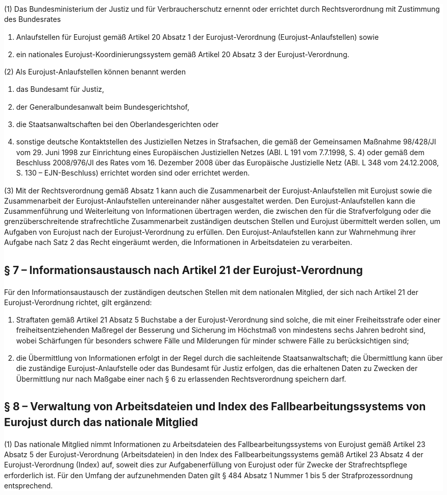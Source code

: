 (1) Das Bundesministerium der Justiz und für Verbraucherschutz ernennt oder errichtet durch Rechtsverordnung mit Zustimmung des Bundesrates

1. Anlaufstellen für Eurojust gemäß Artikel 20 Absatz 1 der Eurojust-Verordnung (Eurojust-Anlaufstellen) sowie

2. ein nationales Eurojust-Koordinierungssystem gemäß Artikel 20 Absatz 3 der Eurojust-Verordnung.

(2) Als Eurojust-Anlaufstellen können benannt werden

1. das Bundesamt für Justiz,

2. der Generalbundesanwalt beim Bundesgerichtshof,

3. die Staatsanwaltschaften bei den Oberlandesgerichten oder

4. sonstige deutsche Kontaktstellen des Justiziellen Netzes in Strafsachen, die gemäß der Gemeinsamen Maßnahme 98/428/JI vom 29. Juni 1998 zur Einrichtung eines Europäischen Justiziellen Netzes (ABl. L 191 vom 7.7.1998, S. 4) oder gemäß dem Beschluss 2008/976/JI des Rates vom 16. Dezember 2008 über das Europäische Justizielle Netz (ABl. L 348 vom 24.12.2008, S. 130 – EJN-Beschluss) errichtet worden sind oder errichtet werden.

(3) Mit der Rechtsverordnung gemäß Absatz 1 kann auch die Zusammenarbeit der Eurojust-Anlaufstellen mit Eurojust sowie die Zusammenarbeit der Eurojust-Anlaufstellen untereinander näher ausgestaltet werden. Den Eurojust-Anlaufstellen kann die Zusammenführung und Weiterleitung von Informationen übertragen werden, die zwischen den für die Strafverfolgung oder die grenzüberschreitende strafrechtliche Zusammenarbeit zuständigen deutschen Stellen und Eurojust übermittelt werden sollen, um Aufgaben von Eurojust nach der Eurojust-Verordnung zu erfüllen. Den Eurojust-Anlaufstellen kann zur Wahrnehmung ihrer Aufgabe nach Satz 2 das Recht eingeräumt werden, die Informationen in Arbeitsdateien zu verarbeiten.


## § 7 – Informationsaustausch nach Artikel 21 der Eurojust-Verordnung

Für den Informationsaustausch der zuständigen deutschen Stellen mit dem nationalen Mitglied, der sich nach Artikel 21 der Eurojust-Verordnung richtet, gilt ergänzend:

1. Straftaten gemäß Artikel 21 Absatz 5 Buchstabe a der Eurojust-Verordnung sind solche, die mit einer Freiheitsstrafe oder einer freiheitsentziehenden Maßregel der Besserung und Sicherung im Höchstmaß von mindestens sechs Jahren bedroht sind, wobei Schärfungen für besonders schwere Fälle und Milderungen für minder schwere Fälle zu berücksichtigen sind;

2. die Übermittlung von Informationen erfolgt in der Regel durch die sachleitende Staatsanwaltschaft; die Übermittlung kann über die zuständige Eurojust-Anlaufstelle oder das Bundesamt für Justiz erfolgen, das die erhaltenen Daten zu Zwecken der Übermittlung nur nach Maßgabe einer nach § 6 zu erlassenden Rechtsverordnung speichern darf.


## § 8 – Verwaltung von Arbeitsdateien und Index des Fallbearbeitungssystems von Eurojust durch das nationale Mitglied

(1) Das nationale Mitglied nimmt Informationen zu Arbeitsdateien des Fallbearbeitungssystems von Eurojust gemäß Artikel 23 Absatz 5 der Eurojust-Verordnung (Arbeitsdateien) in den Index des Fallbearbeitungssystems gemäß Artikel 23 Absatz 4 der Eurojust-Verordnung (Index) auf, soweit dies zur Aufgabenerfüllung von Eurojust oder für Zwecke der Strafrechtspflege erforderlich ist. Für den Umfang der aufzunehmenden Daten gilt § 484 Absatz 1 Nummer 1 bis 5 der Strafprozessordnung entsprechend.
